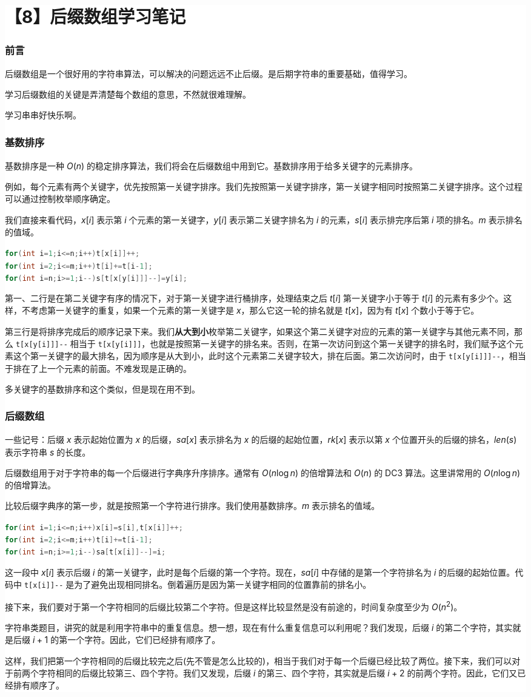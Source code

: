 # 【8】后缀数组学习笔记

### 前言

后缀数组是一个很好用的字符串算法，可以解决的问题远远不止后缀。是后期字符串的重要基础，值得学习。

学习后缀数组的关键是弄清楚每个数组的意思，不然就很难理解。

学习串串好快乐啊。

### 基数排序

基数排序是一种 $O(n)$ 的稳定排序算法，我们将会在后缀数组中用到它。基数排序用于给多关键字的元素排序。

例如，每个元素有两个关键字，优先按照第一关键字排序。我们先按照第一关键字排序，第一关键字相同时按照第二关键字排序。这个过程可以通过控制枚举顺序确定。

我们直接来看代码，$x[i]$ 表示第 $i$ 个元素的第一关键字，$y[i]$ 表示第二关键字排名为 $i$ 的元素，$s[i]$ 表示排完序后第 $i$ 项的排名。$m$ 表示排名的值域。

```cpp
for(int i=1;i<=n;i++)t[x[i]]++;
for(int i=2;i<=m;i++)t[i]+=t[i-1];
for(int i=n;i>=1;i--)s[t[x[y[i]]]--]=y[i];
```

第一、二行是在第二关键字有序的情况下，对于第一关键字进行桶排序，处理结束之后 $t[i]$ 第一关键字小于等于 $t[i]$ 的元素有多少个。这样，不考虑第一关键字的重复，如果一个元素的第一关键字是 $x$，那么它这一轮的排名就是 $t[x]$，因为有 $t[x]$ 个数小于等于它。

第三行是将排序完成后的顺序记录下来。我们**从大到小**枚举第二关键字，如果这个第二关键字对应的元素的第一关键字与其他元素不同，那么 `t[x[y[i]]]--` 相当于 `t[x[y[i]]]`，也就是按照第一关键字的排名来。否则，在第一次访问到这个第一关键字的排名时，我们赋予这个元素这个第一关键字的最大排名，因为顺序是从大到小，此时这个元素第二关键字较大，排在后面。第二次访问时，由于 `t[x[y[i]]]--`，相当于排在了上一个元素的前面。不难发现是正确的。

多关键字的基数排序和这个类似，但是现在用不到。

### 后缀数组

一些记号：后缀 $x$ 表示起始位置为 $x$ 的后缀，$sa[x]$ 表示排名为 $x$ 的后缀的起始位置，$rk[x]$ 表示以第 $x$ 个位置开头的后缀的排名，$len(s)$ 表示字符串 $s$ 的长度。

后缀数组用于对于字符串的每一个后缀进行字典序升序排序。通常有 $O(n\log n)$ 的倍增算法和 $O(n)$ 的 DC3 算法。这里讲常用的 $O(n\log n)$ 的倍增算法。

比较后缀字典序的第一步，就是按照第一个字符进行排序。我们使用基数排序。$m$ 表示排名的值域。

```cpp
for(int i=1;i<=n;i++)x[i]=s[i],t[x[i]]++;
for(int i=2;i<=m;i++)t[i]+=t[i-1];
for(int i=n;i>=1;i--)sa[t[x[i]]--]=i;
```

这一段中 $x[i]$ 表示后缀 $i$ 的第一关键字，此时是每个后缀的第一个字符。现在，$sa[i]$ 中存储的是第一个字符排名为 $i$ 的后缀的起始位置。代码中 `t[x[i]]--` 是为了避免出现相同排名。倒着遍历是因为第一关键字相同的位置靠前的排名小。

接下来，我们要对于第一个字符相同的后缀比较第二个字符。但是这样比较显然是没有前途的，时间复杂度至少为 $O(n^2)$。

字符串类题目，讲究的就是利用字符串中的重复信息。想一想，现在有什么重复信息可以利用呢？我们发现，后缀 $i$ 的第二个字符，其实就是后缀 $i+1$ 的第一个字符。因此，它们已经排有顺序了。

这样，我们把第一个字符相同的后缀比较完之后(先不管是怎么比较的)，相当于我们对于每一个后缀已经比较了两位。接下来，我们可以对于前两个字符相同的后缀比较第三、四个字符。我们又发现，后缀 $i$ 的第三、四个字符，其实就是后缀 $i+2$ 的前两个字符。因此，它们又已经排有顺序了。
